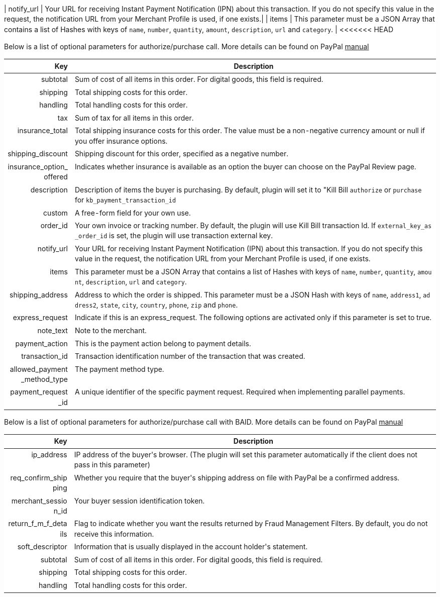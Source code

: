 | notify_url                   | Your URL for receiving Instant Payment Notification (IPN) about this transaction. If you do not specify this value in the request, the notification URL from your Merchant Profile is used, if one exists.|
| items                        | This parameter must be a JSON Array that contains a list of Hashes with keys of `name`, `number`, `quantity`, `amount`, `description`, `url` and `category`. |
<<<<<<< HEAD

Below is a list of optional parameters for authorize/purchase call. More details can be found on PayPal [manual](https://developer.paypal.com/docs/classic/api/merchant/DoExpressCheckoutPayment_API_Operation_SOAP/)

| Key                          | Description                                                        |
| ---------------------------: | -------------------------------------------------------------------|
| subtotal                     | Sum of cost of all items in this order. For digital goods, this field is required. |
| shipping                     | Total shipping costs for this order.                               |
| handling                     | Total handling costs for this order.                               |
| tax                          | Sum of tax for all items in this order.                            |
| insurance_total              | Total shipping insurance costs for this order. The value must be a non-negative currency amount or null if you offer insurance options. |
| shipping_discount            | Shipping discount for this order, specified as a negative number.  |
| insurance_option_offered     | Indicates whether insurance is available as an option the buyer can choose on the PayPal Review page. |
| description                  | Description of items the buyer is purchasing. By default, plugin will set it to "Kill Bill `authorize` or `purchase` for `kb_payment_transaction_id`                     |
| custom                       | A free-form field for your own use.                                |
| order_id                     | Your own invoice or tracking number. By default, the plugin will use Kill Bill transaction Id. If `external_key_as_order_id` is set, the plugin will use transaction external key. |
| notify_url                   | Your URL for receiving Instant Payment Notification (IPN) about this transaction. If you do not specify this value in the request, the notification URL from your Merchant Profile is used, if one exists.|
| items                        | This parameter must be a JSON Array that contains a list of Hashes with keys of `name`, `number`, `quantity`, `amount`, `description`, `url` and `category`. |
| shipping_address             | Address to which the order is shipped. This parameter must be a JSON Hash with keys of `name`, `address1`, `address2`, `state`, `city`, `country`, `phone`, `zip` and `phone`. |
| express_request              | Indicate if this is an express_request. The following options are activated only if this parameter is set to true. |
| note_text                    | Note to the merchant.                                              |
| payment_action               | This is the payment action belong to payment details.              |
| transaction_id               | Transaction identification number of the transaction that was created.|
| allowed_payment_method_type  | The payment method type.                                           |
| payment_request_id           | A unique identifier of the specific payment request. Required when implementing parallel payments.|

Below is a list of optional parameters for authorize/purchase call with BAID. More details can be found on PayPal [manual](https://developer.paypal.com/docs/classic/api/merchant/DoReferenceTransaction_API_Operation_NVP/)

| Key                          | Description                                                        |
| ---------------------------: | -------------------------------------------------------------------|
| ip_address                   | IP address of the buyer's browser. (The plugin will set this parameter automatically if the client does not pass in this parameter)|
| req_confirm_shipping         | Whether you require that the buyer's shipping address on file with PayPal be a confirmed address.|
| merchant_session_id          | Your buyer session identification token. |
| return_f_m_f_details         | Flag to indicate whether you want the results returned by Fraud Management Filters. By default, you do not receive this information.|
| soft_descriptor              | Information that is usually displayed in the account holder's statement. |
| subtotal                     | Sum of cost of all items in this order. For digital goods, this field is required. |
| shipping                     | Total shipping costs for this order.                               |
| handling                     | Total handling costs for this order.                               |